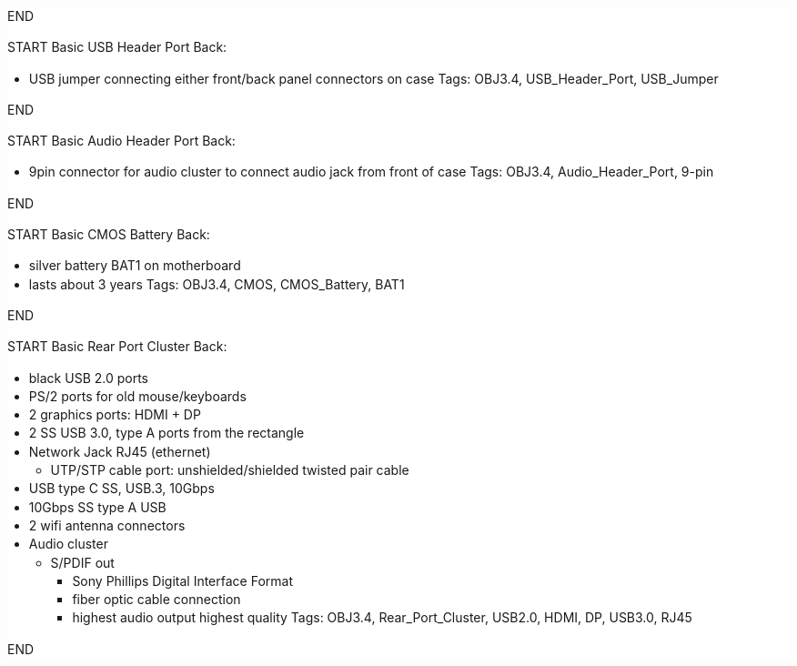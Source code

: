 END

START
Basic
USB Header Port
Back:
- USB jumper connecting either front/back panel connectors on case
Tags: OBJ3.4, USB_Header_Port, USB_Jumper

END

START
Basic
Audio Header Port
Back:
- 9pin connector for audio cluster to connect audio jack from front of case
Tags: OBJ3.4, Audio_Header_Port, 9-pin

END

START
Basic
CMOS Battery
Back:
- silver battery BAT1 on motherboard 
- lasts about 3 years
Tags: OBJ3.4, CMOS, CMOS_Battery, BAT1

END

START
Basic
Rear Port Cluster
Back:
- black USB 2.0 ports
- PS/2 ports for old mouse/keyboards
- 2 graphics ports: HDMI + DP
- 2 SS USB 3.0, type A ports from the rectangle
- Network Jack RJ45 (ethernet)
	- UTP/STP cable port: unshielded/shielded twisted pair cable 
- USB type C SS, USB.3, 10Gbps
- 10Gbps SS type A USB 
- 2 wifi antenna connectors 
- Audio cluster
	- S/PDIF out
		- Sony Phillips Digital Interface Format
		- fiber optic cable connection 
		- highest audio output highest quality
Tags: OBJ3.4, Rear_Port_Cluster, USB2.0, HDMI, DP, USB3.0, RJ45

END